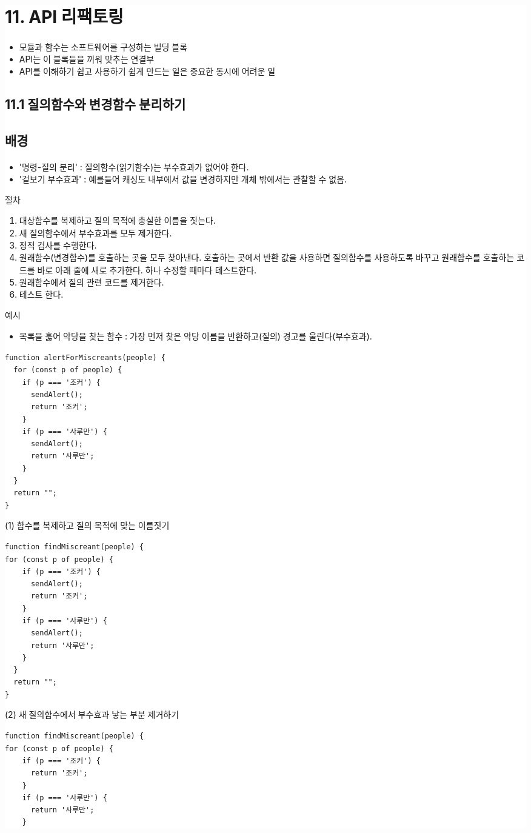 # 11. API 리팩토링
- 모듈과 함수는 소프트웨어를 구성하는 빌딩 블록
- API는 이 블록들을 끼워 맞추는 연결부
- API를 이해하기 쉽고 사용하기 쉽게 만드는 일은 중요한 동시에 어려운 일
## 11.1 질의함수와 변경함수 분리하기
배경
- 
- '명령-질의 분리' : 질의함수(읽기함수)는 부수효과가 없어야 한다.
- '겉보기 부수효과' :  예를들어 캐싱도 내부에서 값을 변경하지만 개체 밖에서는 관찰할 수 없음.

절차
1. 대상함수를 복제하고 질의 목적에 충실한 이름을 짓는다.
2. 새 질의함수에서 부수효과를 모두 제거한다.
3. 정적 검사를 수행한다.
4. 원래함수(변경함수)를 호출하는 곳을 모두 찾아낸다. 
호출하는 곳에서 반환 값을 사용하면 질의함수를 사용하도록 바꾸고 원래함수를 호출하는 코드를 바로 아래 줄에 새로 추가한다.
하나 수정할 때마다 테스트한다.
5. 원래함수에서 질의 관련 코드를 제거한다.
6. 테스트 한다.

예시
- 목록을 훓어 악당을 찾는 함수  : 가장 먼저 찾은 악당 이름을 반환하고(질의) 경고를 울린다(부수효과).
```
function alertForMiscreants(people) {
  for (const p of people) {
    if (p === '조커') {
      sendAlert();
      return '조커';
    }
    if (p === '사루만') {
      sendAlert();
      return '사루만';
    }
  }
  return "";
}
```
(1) 함수를 복제하고 질의 목적에 맞는 이름짓기
```
function findMiscreant(people) {
for (const p of people) {
    if (p === '조커') {
      sendAlert();
      return '조커';
    }
    if (p === '사루만') {
      sendAlert();
      return '사루만';
    }
  }
  return "";
}
```
(2) 새 질의함수에서 부수효과 낳는 부분 제거하기
```
function findMiscreant(people) {
for (const p of people) {
    if (p === '조커') {
      return '조커';
    }
    if (p === '사루만') {
      return '사루만';
    }
```